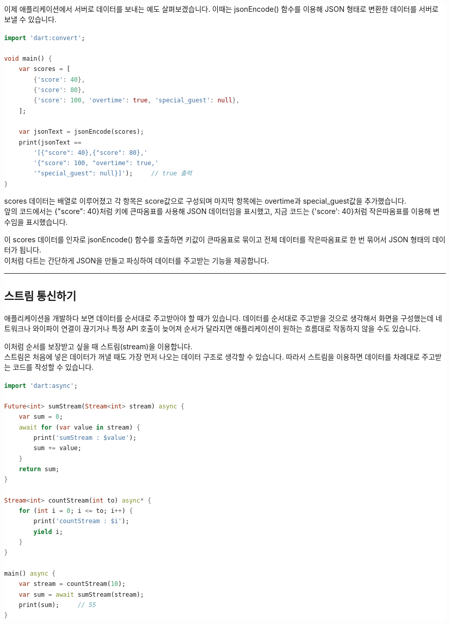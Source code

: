 이제 애플리케이션에서 서버로 데이터를 보내는 예도 살펴보겠습니다. 이때는 jsonEncode() 함수를 이용해 JSON 형태로 변환한 데이터를 서버로 보낼 수 있습니다.

```dart
import 'dart:convert';

void main() {
    var scores = [
        {'score': 40},
        {'score': 80},
        {'score': 100, 'overtime': true, 'special_guest': null},
    ];

    var jsonText = jsonEncode(scores);
    print(jsonText == 
        '[{"score": 40},{"score": 80},'
        '{"score": 100, "overtime": true,'
        '"special_guest": null}]');     // true 출력
}
```

scores 데이터는 배열로 이루어졌고 각 항목은 score값으로 구성되며 마지막 항목에는 overtime과 special_guest값을 추가했습니다.   
앞의 코드에서는 {"score": 40}처럼 키에 큰따옴표를 사용해 JSON 데이터임을 표시했고, 지금 코드는 {'score': 40}처럼 작은따옴표를 이용해 변수임을 표시했습니다.

이 scores 데이터를 인자로 jsonEncode() 함수를 호출하면 키값이 큰따옴표로 묶이고 전체 데이터를 작은따옴표로 한 번 묶어서 JSON 형태의 데이터가 됩니다.   
이처럼 다트는 간단하게 JSON을 만들고 파싱하여 데이터를 주고받는 기능을 제공합니다.

---

## 스트림 통신하기
애플리케이션을 개발하다 보면 데이터를 순서대로 주고받아야 할 때가 있습니다. 데이터를 순서대로 주고받을 것으로 생각해서 화면을 구성했는데 네트워크나 와이파이 연결이 끊기거나 특정 API 호출이 늦어져 순서가 달라지면 애플리케이션이 원하는 흐름대로 작동하지 않을 수도 있습니다.

이처럼 순서를 보장받고 싶을 때 스트림(stream)을 이용합니다.   
스트림은 처음에 넣은 데이터가 꺼낼 때도 가장 먼저 나오는 데이터 구조로 생각할 수 있습니다. 따라서 스트림을 이용하면 데이터를 차례대로 주고받는 코드를 작성할 수 있습니다.

```dart
import 'dart:async';

Future<int> sumStream(Stream<int> stream) async {
    var sum = 0;
    await for (var value in stream) {
        print('sumStream : $value');
        sum += value;
    }
    return sum;
}

Stream<int> countStream(int to) async* {
    for (int i = 0; i <= to; i++) {
        print('countStream : $i');
        yield i;
    }
}

main() async {
    var stream = countStream(10);
    var sum = await sumStream(stream);
    print(sum);     // 55
}
```
